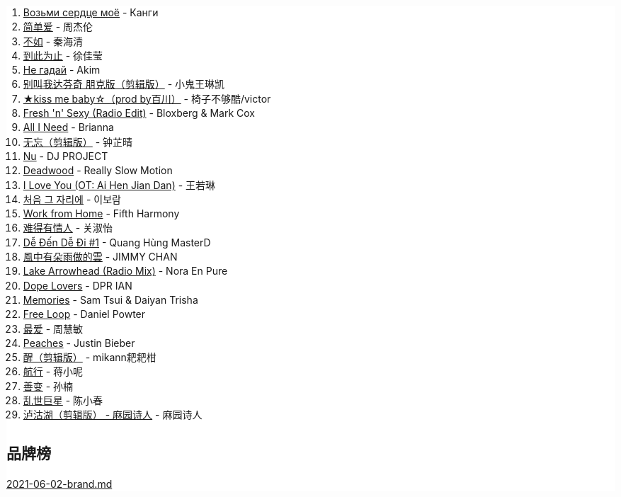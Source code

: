 1. [Возьми сердце моё](https://sf3-cdn-tos.douyinstatic.com/obj/iesmusic-cn-local/v1/tt-obj/d22140b73b7684ee4b4afce2b1bad0a2.m4a) - Канги
1. [简单爱]() - 周杰伦
1. [不如]() - 秦海清
1. [到此为止]() - 徐佳莹
1. [Не гадай](https://sf3-cdn-tos.douyinstatic.com/obj/iesmusic-cn-local/v1/tt-obj/596cd622c9b09576761a1f678a0e17f7.m4a) - Akim
1. [别叫我达芬奇 朋克版（剪辑版）](https://sf3-cdn-tos.douyinstatic.com/obj/ies-music/62d6fada7dfe704017912eed4a538f4c.mp3) - 小鬼王琳凯
1. [★kiss me baby☆（prod by百川）](https://sf3-cdn-tos.douyinstatic.com/obj/ies-music/0fc4b9556679b89c410967ab4ec6396c.mp3) - 椅子不够酷/victor
1. [Fresh 'n' Sexy (Radio Edit)](https://sf3-cdn-tos.douyinstatic.com/obj/iesmusic-cn-local/v1/tt-obj/aa771114cccad9a7e683e76feb1aced0.m4a) - Bloxberg & Mark Cox
1. [All I Need](https://sf6-cdn-tos.douyinstatic.com/obj/iesmusic-cn-local/v1/tos-ag-v-0000/20cfb87a908749d2b859aaaa7e614912) - Brianna
1. [无忘（剪辑版）](https://sf3-cdn-tos.douyinstatic.com/obj/iesmusic-cn-local/v1/tt-obj/e7364cf0de57b8e8b5bc5ca10151031e.mp3) - 钟芷晴
1. [Nu](https://sf6-cdn-tos.douyinstatic.com/obj/ies-music/9793820783c9177bc12e0d86427c4612.m4a) - DJ PROJECT
1. [Deadwood](https://sf6-cdn-tos.douyinstatic.com/obj/iesmusic-cn-local/v1/tt-obj/52349eb26ca06bea9157d88b84020344.m4a) - Really Slow Motion
1. [I Love You (OT: Ai Hen Jian Dan)]() - 王若琳
1. [처음 그 자리에](https://sf3-cdn-tos.douyinstatic.com/obj/iesmusic-cn-local/v1/tt-obj/1611210422497282.mp3) - 이보람
1. [Work from Home](https://sf6-cdn-tos.douyinstatic.com/obj/iesmusic-cn-local/v1/h/1d359f716a385c701dfc7b77b62d1121) - Fifth Harmony
1. [难得有情人](https://sf6-cdn-tos.douyinstatic.com/obj/iesmusic-cn-local/v1/tos-ag-v-0000/99c52aeb545a4c8e8f33dfe820464594) - 关淑怡
1. [Dễ Đến Dễ Đi #1](https://sf6-cdn-tos.douyinstatic.com/obj/iesmusic-cn-local/v1/tos-ag-v-0000/895354bf6f4c43709cb322a2bb354f16) - Quang Hùng MasterD
1. [風中有朵雨做的雲](https://sf6-cdn-tos.douyinstatic.com/obj/iesmusic-cn-local/v1/tt-obj/7664a69dabd144341ebd5d1c079a47ee.m4a) - JIMMY CHAN
1. [Lake Arrowhead (Radio Mix)](https://sf3-cdn-tos.douyinstatic.com/obj/iesmusic-cn-local/v1/tt-obj/ddec29be647e3abf436ef1ae1934003d.m4a) - Nora En Pure
1. [Dope Lovers](https://sf3-cdn-tos.douyinstatic.com/obj/iesmusic-cn-local/v1/tt-obj/68c0059f0e54afa11c20ceb7b6f7487a.m4a) - DPR IAN
1. [Memories](https://sf3-cdn-tos.douyinstatic.com/obj/iesmusic-cn-local/v1/tt-obj/f4cfbaa714db62920148606d4d1a3770.m4a) - Sam Tsui & Daiyan Trisha
1. [Free Loop](https://sf3-cdn-tos.douyinstatic.com/obj/iesmusic-cn-local/v1/tos-ag-ve-2102/a22a84e3326448c694840d3cc0a3161e) - Daniel Powter
1. [最爱](https://sf3-cdn-tos.douyinstatic.com/obj/iesmusic-cn-local/v1/tt-obj/c2ea0dcb16a0e98527ec2a12d8344d5f.mp3) - 周慧敏
1. [Peaches]() - Justin Bieber
1. [醒（剪辑版）](https://sf3-cdn-tos.douyinstatic.com/obj/ies-music/182b841542d7f5d00ed30cc06b08df0a.mp3) - mikann耙耙柑
1. [航行](https://sf6-cdn-tos.douyinstatic.com/obj/iesmusic-cn-local/v1/tt-obj/19da16a96274a65a3bb7719cd47b6a0d.mp3) - 蒋小呢
1. [善变]() - 孙楠
1. [乱世巨星]() - 陈小春
1. [ 泸沽湖（剪辑版） - 麻园诗人]() - 麻园诗人

## 品牌榜

[2021-06-02-brand.md](2021-06-02-brand.md)
